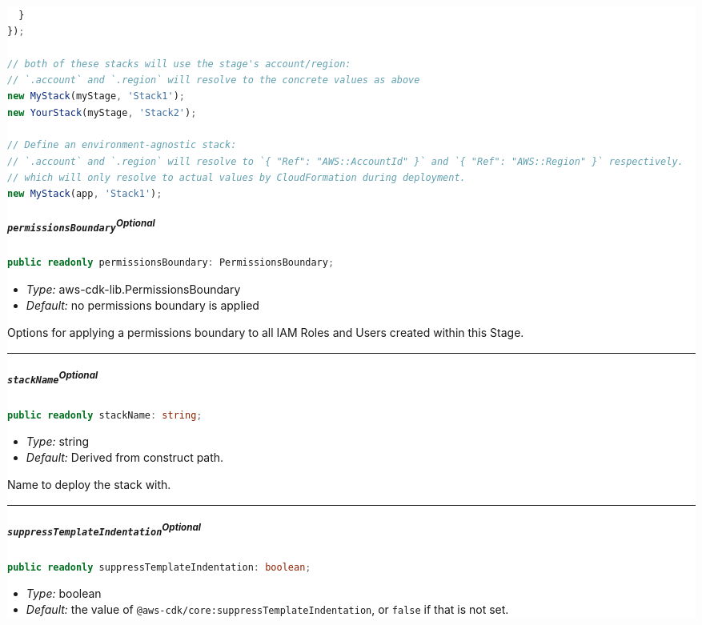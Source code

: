 ```typescript
  }
});

// both of these stacks will use the stage's account/region:
// `.account` and `.region` will resolve to the concrete values as above
new MyStack(myStage, 'Stack1');
new YourStack(myStage, 'Stack2');

// Define an environment-agnostic stack:
// `.account` and `.region` will resolve to `{ "Ref": "AWS::AccountId" }` and `{ "Ref": "AWS::Region" }` respectively.
// which will only resolve to actual values by CloudFormation during deployment.
new MyStack(app, 'Stack1');
```


##### `permissionsBoundary`<sup>Optional</sup> <a name="permissionsBoundary" id="@gammarer/aws-frontend-web-app-deploy-stack.FrontendWebAppDeployStackProps.property.permissionsBoundary"></a>

```typescript
public readonly permissionsBoundary: PermissionsBoundary;
```

- *Type:* aws-cdk-lib.PermissionsBoundary
- *Default:* no permissions boundary is applied

Options for applying a permissions boundary to all IAM Roles and Users created within this Stage.

---

##### `stackName`<sup>Optional</sup> <a name="stackName" id="@gammarer/aws-frontend-web-app-deploy-stack.FrontendWebAppDeployStackProps.property.stackName"></a>

```typescript
public readonly stackName: string;
```

- *Type:* string
- *Default:* Derived from construct path.

Name to deploy the stack with.

---

##### `suppressTemplateIndentation`<sup>Optional</sup> <a name="suppressTemplateIndentation" id="@gammarer/aws-frontend-web-app-deploy-stack.FrontendWebAppDeployStackProps.property.suppressTemplateIndentation"></a>

```typescript
public readonly suppressTemplateIndentation: boolean;
```

- *Type:* boolean
- *Default:* the value of `@aws-cdk/core:suppressTemplateIndentation`, or `false` if that is not set.

